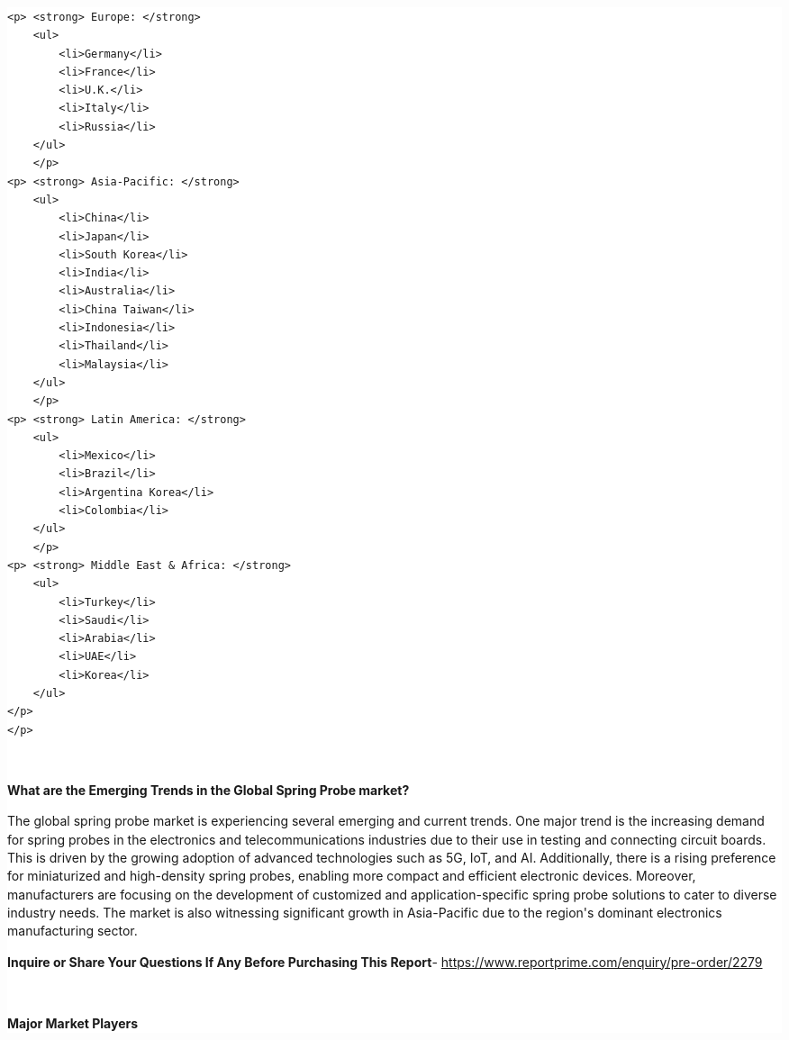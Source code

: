    <p> <strong> Europe: </strong>
        <ul>
            <li>Germany</li>
            <li>France</li>
            <li>U.K.</li>
            <li>Italy</li>
            <li>Russia</li>
        </ul>
        </p> 
    <p> <strong> Asia-Pacific: </strong>
        <ul>
            <li>China</li>
            <li>Japan</li>
            <li>South Korea</li>
            <li>India</li>
            <li>Australia</li>
            <li>China Taiwan</li>
            <li>Indonesia</li>
            <li>Thailand</li>
            <li>Malaysia</li>
        </ul>
        </p> 
    <p> <strong> Latin America: </strong>
        <ul>
            <li>Mexico</li>
            <li>Brazil</li>
            <li>Argentina Korea</li>
            <li>Colombia</li>
        </ul>
        </p> 
    <p> <strong> Middle East & Africa: </strong>
        <ul>
            <li>Turkey</li>
            <li>Saudi</li>
            <li>Arabia</li>
            <li>UAE</li>
            <li>Korea</li>
        </ul>
    </p>
    </p>
<p>&nbsp;</p>
<p><strong>What are the Emerging Trends in the Global Spring Probe market?</strong></p>
<p><p>The global spring probe market is experiencing several emerging and current trends. One major trend is the increasing demand for spring probes in the electronics and telecommunications industries due to their use in testing and connecting circuit boards. This is driven by the growing adoption of advanced technologies such as 5G, IoT, and AI. Additionally, there is a rising preference for miniaturized and high-density spring probes, enabling more compact and efficient electronic devices. Moreover, manufacturers are focusing on the development of customized and application-specific spring probe solutions to cater to diverse industry needs. The market is also witnessing significant growth in Asia-Pacific due to the region's dominant electronics manufacturing sector.</p></p>
<p><strong>Inquire or Share Your Questions If Any Before Purchasing This Report</strong>- <a href="https://www.reportprime.com/enquiry/pre-order/2279">https://www.reportprime.com/enquiry/pre-order/2279</a></p>
<p>&nbsp;</p>
<p><strong>Major Market Players</strong></p>